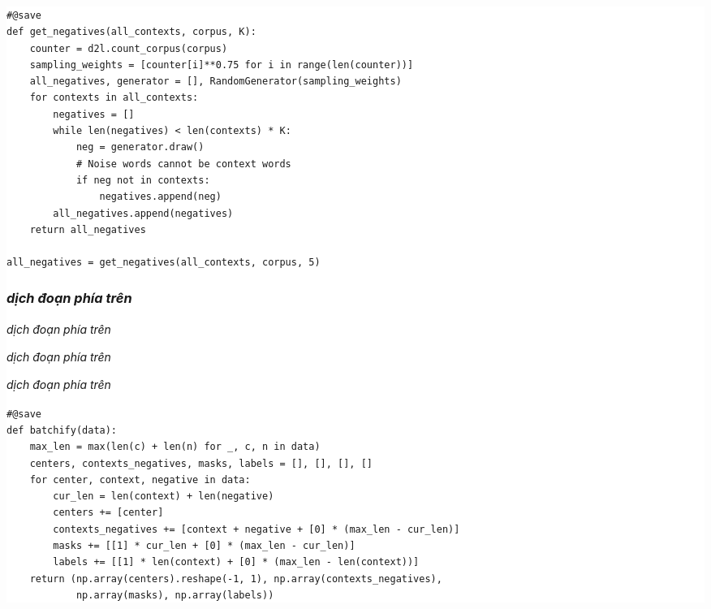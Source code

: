 

```{.python .input  n=13}
#@save
def get_negatives(all_contexts, corpus, K):
    counter = d2l.count_corpus(corpus)
    sampling_weights = [counter[i]**0.75 for i in range(len(counter))]
    all_negatives, generator = [], RandomGenerator(sampling_weights)
    for contexts in all_contexts:
        negatives = []
        while len(negatives) < len(contexts) * K:
            neg = generator.draw()
            # Noise words cannot be context words
            if neg not in contexts:
                negatives.append(neg)
        all_negatives.append(negatives)
    return all_negatives

all_negatives = get_negatives(all_contexts, corpus, 5)
```











### *dịch đoạn phía trên*




*dịch đoạn phía trên*




*dịch đoạn phía trên*




*dịch đoạn phía trên*


```{.python .input  n=14}
#@save
def batchify(data):
    max_len = max(len(c) + len(n) for _, c, n in data)
    centers, contexts_negatives, masks, labels = [], [], [], []
    for center, context, negative in data:
        cur_len = len(context) + len(negative)
        centers += [center]
        contexts_negatives += [context + negative + [0] * (max_len - cur_len)]
        masks += [[1] * cur_len + [0] * (max_len - cur_len)]
        labels += [[1] * len(context) + [0] * (max_len - len(context))]
    return (np.array(centers).reshape(-1, 1), np.array(contexts_negatives),
            np.array(masks), np.array(labels))
```
